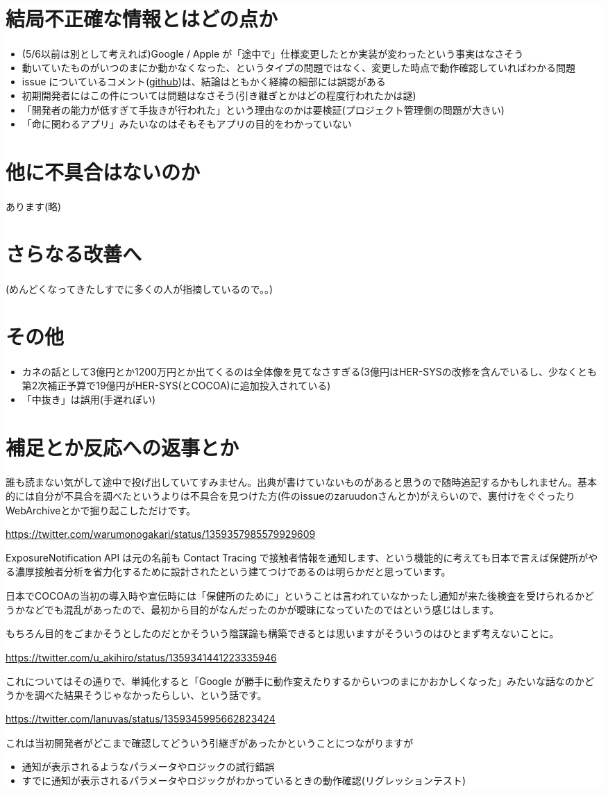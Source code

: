 
# 結局不正確な情報とはどの点か

- (5/6以前は別として考えれば)Google / Apple が「途中で」仕様変更したとか実装が変わったという事実はなさそう
- 動いていたものがいつのまにか動かなくなった、というタイプの問題ではなく、変更した時点で動作確認していればわかる問題
- issue についているコメント([github](https://github.com/cocoa-mhlw/cocoa/issues/14#issuecomment-774406529))は、結論はともかく経緯の細部には誤認がある
- 初期開発者にはこの件については問題はなさそう(引き継ぎとかはどの程度行われたかは謎)
- 「開発者の能力が低すぎて手抜きが行われた」という理由なのかは要検証(プロジェクト管理側の問題が大きい)
- 「命に関わるアプリ」みたいなのはそもそもアプリの目的をわかっていない


# 他に不具合はないのか

あります(略)

# さらなる改善へ

(めんどくなってきたしすでに多くの人が指摘しているので。。)

# その他

- カネの話として3億円とか1200万円とか出てくるのは全体像を見てなさすぎる(3億円はHER-SYSの改修を含んでいるし、少なくとも第2次補正予算で19億円がHER-SYS(とCOCOA)に追加投入されている)
- 「中抜き」は誤用(手遅れぽい)


# 補足とか反応への返事とか

誰も読まない気がして途中で投げ出していてすみません。出典が書けていないものがあると思うので随時追記するかもしれません。基本的には自分が不具合を調べたというよりは不具合を見つけた方(件のissueのzaruudonさんとか)がえらいので、裏付けをぐぐったりWebArchiveとかで掘り起こしただけです。

https://twitter.com/warumonogakari/status/1359357985579929609

ExposureNotification API は元の名前も Contact Tracing で接触者情報を通知します、という機能的に考えても日本で言えば保健所がやる濃厚接触者分析を省力化するために設計されたという建てつけであるのは明らかだと思っています。

日本でCOCOAの当初の導入時や宣伝時には「保健所のために」ということは言われていなかったし通知が来た後検査を受けられるかどうかなどでも混乱があったので、最初から目的がなんだったのかが曖昧になっていたのではという感じはします。

もちろん目的をごまかそうとしたのだとかそういう陰謀論も構築できるとは思いますがそういうのはひとまず考えないことに。

https://twitter.com/u_akihiro/status/1359341441223335946

これについてはその通りで、単純化すると「Google が勝手に動作変えたりするからいつのまにかおかしくなった」みたいな話なのかどうかを調べた結果そうじゃなかったらしい、という話です。

https://twitter.com/lanuvas/status/1359345995662823424

これは当初開発者がどこまで確認してどういう引継ぎがあったかということにつながりますが

- 通知が表示されるようなパラメータやロジックの試行錯誤
- すでに通知が表示されるパラメータやロジックがわかっているときの動作確認(リグレッションテスト)
